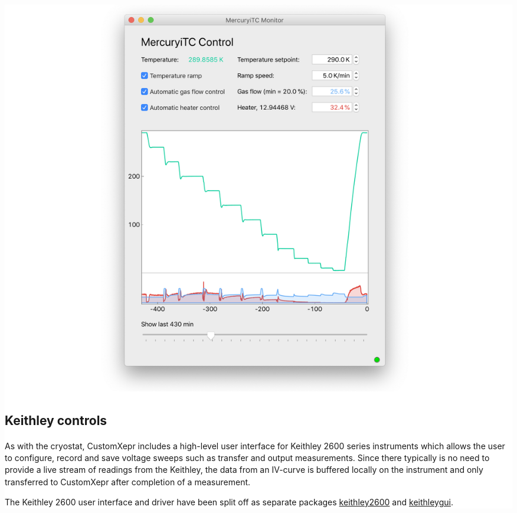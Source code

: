 ![Screenshot of Mercury GUI](/screenshots/MercuryGUI.png)

## Keithley controls
As with the cryostat, CustomXepr includes a high-level user interface for Keithley 2600
series instruments which allows the user to configure, record and save voltage sweeps such
as transfer and output measurements. Since there typically is no need to provide a live
stream of readings from the Keithley, the data from an IV-curve is buffered locally on the
instrument and only transferred to CustomXepr after completion of a measurement.

The Keithley 2600 user interface and driver have been split off as separate packages
[keithley2600](https://github.com/OE-FET/keithley2600) and
[keithleygui](https://github.com/OE-FET/keithleygui).
